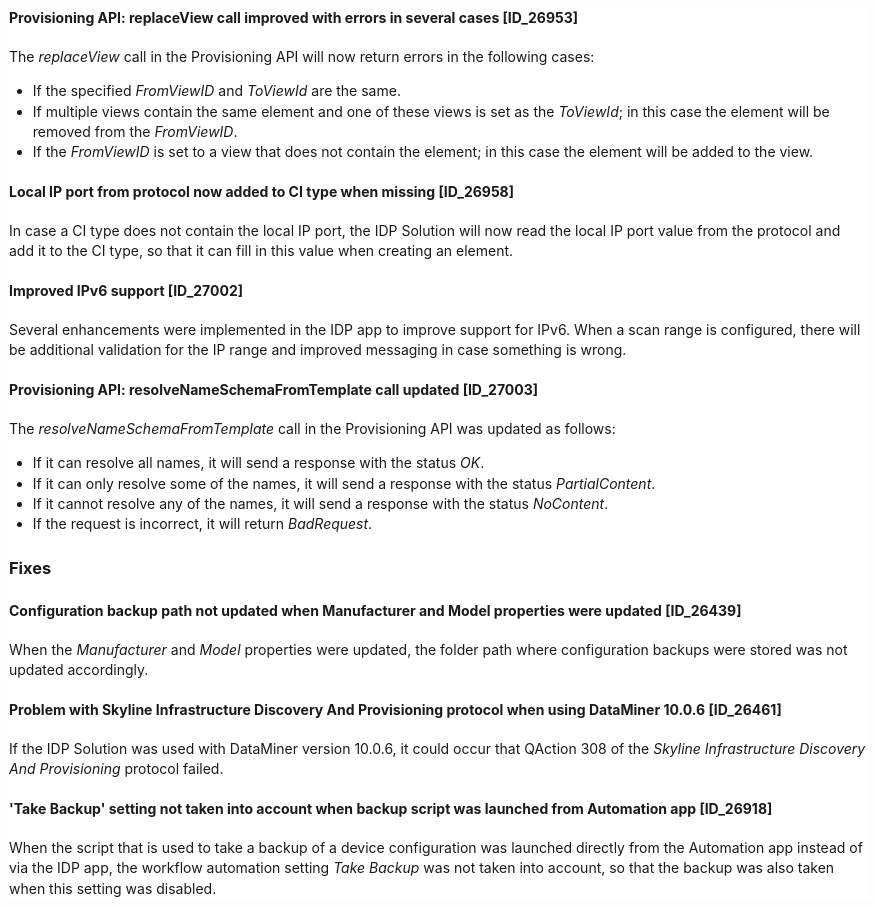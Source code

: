 #### Provisioning API: replaceView call improved with errors in several cases \[ID_26953\]

The *replaceView* call in the Provisioning API will now return errors in the following cases:

- If the specified *FromViewID* and *ToViewId* are the same.
- If multiple views contain the same element and one of these views is set as the *ToViewId*; in this case the element will be removed from the *FromViewID*.
- If the *FromViewID* is set to a view that does not contain the element; in this case the element will be added to the view.

#### Local IP port from protocol now added to CI type when missing \[ID_26958\]

In case a CI type does not contain the local IP port, the IDP Solution will now read the local IP port value from the protocol and add it to the CI type, so that it can fill in this value when creating an element.

#### Improved IPv6 support \[ID_27002\]

Several enhancements were implemented in the IDP app to improve support for IPv6. When a scan range is configured, there will be additional validation for the IP range and improved messaging in case something is wrong.

#### Provisioning API: resolveNameSchemaFromTemplate call updated \[ID_27003\]

The *resolveNameSchemaFromTemplate* call in the Provisioning API was updated as follows:

- If it can resolve all names, it will send a response with the status *OK*.
- If it can only resolve some of the names, it will send a response with the status *PartialContent*.
- If it cannot resolve any of the names, it will send a response with the status *NoContent*.
- If the request is incorrect, it will return *BadRequest*.

### Fixes

#### Configuration backup path not updated when Manufacturer and Model properties were updated \[ID_26439\]

When the *Manufacturer* and *Model* properties were updated, the folder path where configuration backups were stored was not updated accordingly.

#### Problem with Skyline Infrastructure Discovery And Provisioning protocol when using DataMiner 10.0.6 \[ID_26461\]

If the IDP Solution was used with DataMiner version 10.0.6, it could occur that QAction 308 of the *Skyline Infrastructure Discovery And Provisioning* protocol failed.

#### 'Take Backup' setting not taken into account when backup script was launched from Automation app \[ID_26918\]

When the script that is used to take a backup of a device configuration was launched directly from the Automation app instead of via the IDP app, the workflow automation setting *Take Backup* was not taken into account, so that the backup was also taken when this setting was disabled.
